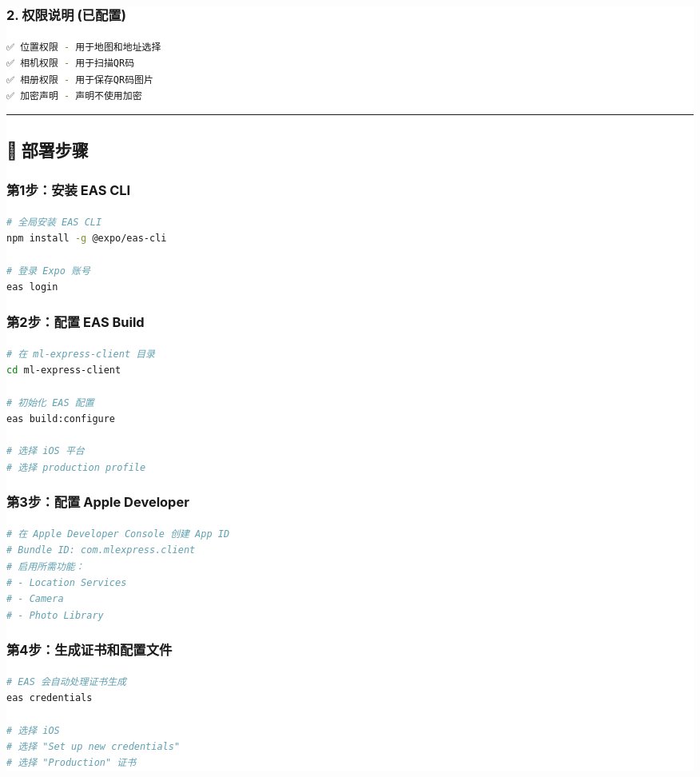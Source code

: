 ### 2. 权限说明 (已配置)
```bash
✅ 位置权限 - 用于地图和地址选择
✅ 相机权限 - 用于扫描QR码
✅ 相册权限 - 用于保存QR码图片
✅ 加密声明 - 声明不使用加密
```

---

## 🚀 部署步骤

### 第1步：安装 EAS CLI
```bash
# 全局安装 EAS CLI
npm install -g @expo/eas-cli

# 登录 Expo 账号
eas login
```

### 第2步：配置 EAS Build
```bash
# 在 ml-express-client 目录
cd ml-express-client

# 初始化 EAS 配置
eas build:configure

# 选择 iOS 平台
# 选择 production profile
```

### 第3步：配置 Apple Developer
```bash
# 在 Apple Developer Console 创建 App ID
# Bundle ID: com.mlexpress.client
# 启用所需功能：
# - Location Services
# - Camera
# - Photo Library
```

### 第4步：生成证书和配置文件
```bash
# EAS 会自动处理证书生成
eas credentials

# 选择 iOS
# 选择 "Set up new credentials"
# 选择 "Production" 证书
```
